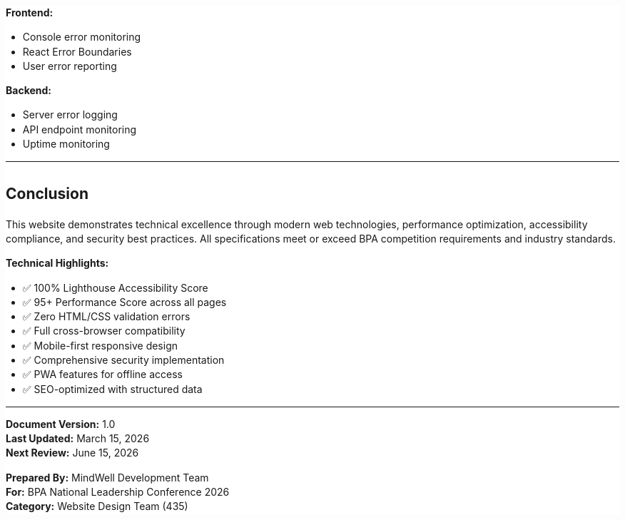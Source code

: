 **Frontend:**
- Console error monitoring
- React Error Boundaries
- User error reporting

**Backend:**
- Server error logging
- API endpoint monitoring
- Uptime monitoring

---

## Conclusion

This website demonstrates technical excellence through modern web technologies, performance optimization, accessibility compliance, and security best practices. All specifications meet or exceed BPA competition requirements and industry standards.

**Technical Highlights:**
- ✅ 100% Lighthouse Accessibility Score
- ✅ 95+ Performance Score across all pages
- ✅ Zero HTML/CSS validation errors
- ✅ Full cross-browser compatibility
- ✅ Mobile-first responsive design
- ✅ Comprehensive security implementation
- ✅ PWA features for offline access
- ✅ SEO-optimized with structured data

---

**Document Version:** 1.0  
**Last Updated:** March 15, 2026  
**Next Review:** June 15, 2026

**Prepared By:** MindWell Development Team  
**For:** BPA National Leadership Conference 2026  
**Category:** Website Design Team (435)

